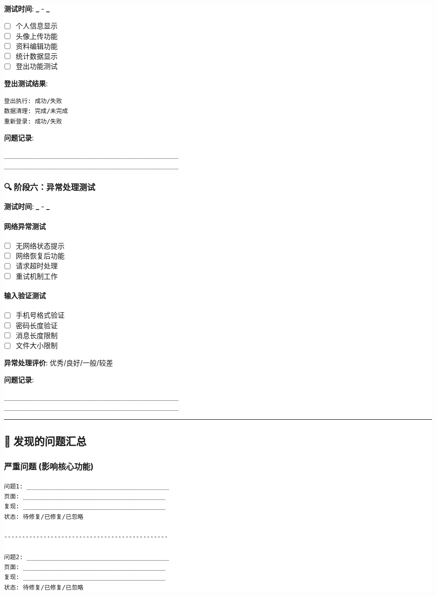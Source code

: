 **测试时间**: **\_** - **\_**

- [ ] 个人信息显示
- [ ] 头像上传功能
- [ ] 资料编辑功能
- [ ] 统计数据显示
- [ ] 登出功能测试

**登出测试结果**:

```
登出执行: 成功/失败
数据清理: 完成/未完成
重新登录: 成功/失败
```

**问题记录**:

```
_________________________________________________
_________________________________________________
```

### 🔍 阶段六：异常处理测试

**测试时间**: **\_** - **\_**

#### 网络异常测试

- [ ] 无网络状态提示
- [ ] 网络恢复后功能
- [ ] 请求超时处理
- [ ] 重试机制工作

#### 输入验证测试

- [ ] 手机号格式验证
- [ ] 密码长度验证
- [ ] 消息长度限制
- [ ] 文件大小限制

**异常处理评价**: 优秀/良好/一般/较差

**问题记录**:

```
_________________________________________________
_________________________________________________
```

---

## 🐛 发现的问题汇总

### 严重问题 (影响核心功能)

```
问题1: ________________________________________
页面: ________________________________________
复现: ________________________________________
状态: 待修复/已修复/已忽略

----------------------------------------------

问题2: ________________________________________
页面: ________________________________________
复现: ________________________________________
状态: 待修复/已修复/已忽略
```
